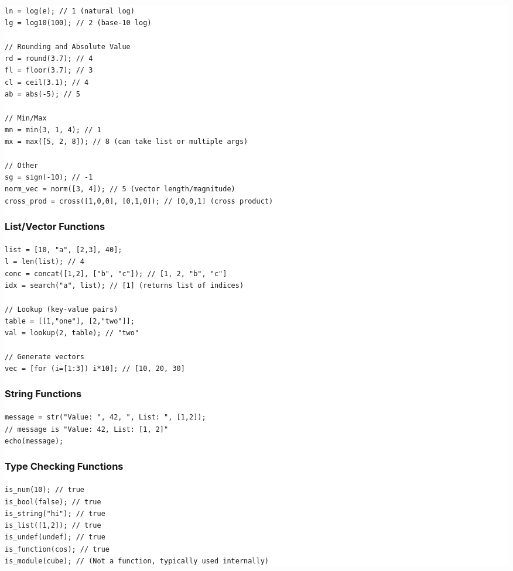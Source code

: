 ```openscad
ln = log(e); // 1 (natural log)
lg = log10(100); // 2 (base-10 log)

// Rounding and Absolute Value
rd = round(3.7); // 4
fl = floor(3.7); // 3
cl = ceil(3.1); // 4
ab = abs(-5); // 5

// Min/Max
mn = min(3, 1, 4); // 1
mx = max([5, 2, 8]); // 8 (can take list or multiple args)

// Other
sg = sign(-10); // -1
norm_vec = norm([3, 4]); // 5 (vector length/magnitude)
cross_prod = cross([1,0,0], [0,1,0]); // [0,0,1] (cross product)
```

### List/Vector Functions

```openscad
list = [10, "a", [2,3], 40];
l = len(list); // 4
conc = concat([1,2], ["b", "c"]); // [1, 2, "b", "c"]
idx = search("a", list); // [1] (returns list of indices)

// Lookup (key-value pairs)
table = [[1,"one"], [2,"two"]];
val = lookup(2, table); // "two"

// Generate vectors
vec = [for (i=[1:3]) i*10]; // [10, 20, 30]
```

### String Functions

```openscad
message = str("Value: ", 42, ", List: ", [1,2]);
// message is "Value: 42, List: [1, 2]"
echo(message);
```

### Type Checking Functions

```openscad
is_num(10); // true
is_bool(false); // true
is_string("hi"); // true
is_list([1,2]); // true
is_undef(undef); // true
is_function(cos); // true
is_module(cube); // (Not a function, typically used internally)
```
